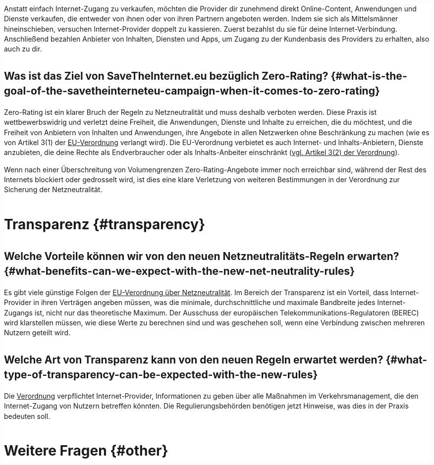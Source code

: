 Anstatt einfach Internet-Zugang zu verkaufen, möchten die Provider dir zunehmend direkt Online-Content, Anwendungen und Dienste verkaufen, die entweder von ihnen oder von ihren Partnern angeboten werden. Indem sie sich als Mittelsmänner hineinschieben, versuchen Internet-Provider doppelt zu kassieren. Zuerst bezahlst du sie für deine Internet-Verbindung. Anschließend bezahlen Anbieter von Inhalten, Diensten und Apps, um Zugang zu der Kundenbasis des Providers zu erhalten, also auch zu dir.

## Was ist das Ziel von SaveTheInternet.eu bezüglich Zero-Rating? {#what-is-the-goal-of-the-savetheinterneteu-campaign-when-it-comes-to-zero-rating}

Zero-Rating ist ein klarer Bruch der Regeln zu Netzneutralität und muss deshalb verboten werden. Diese Praxis ist wettbewerbswidrig und verletzt deine Freiheit, die Anwendungen, Dienste und Inhalte zu erreichen, die du möchtest, und die Freiheit von Anbietern von Inhalten und Anwendungen, ihre Angebote in allen Netzwerken ohne Beschränkung zu machen (wie es von Artikel 3(1) der [EU-Verordnung](http://eur-lex.europa.eu/legal-content/DE/TXT/?uri=CELEX:32015R2120) verlangt wird). Die EU-Verordnung verbietet es auch Internet- und Inhalts-Anbietern, Dienste anzubieten, die deine Rechte als Endverbraucher oder als Inhalts-Anbeiter einschränkt ([vgl. Artikel 3(2) der Verordnung](http://eur-lex.europa.eu/legal-content/DE/TXT/?uri=CELEX:32015R2120#d1e453-1-1)).

Wenn nach einer Überschreitung von Volumengrenzen Zero-Rating-Angebote immer noch erreichbar sind, während der Rest des Internets blockiert oder gedrosselt wird, ist dies eine klare Verletzung von weiteren Bestimmungen in der Verordnung zur Sicherung der Netzneutralität.



# Transparenz {#transparency}

## Welche Vorteile können wir von den neuen Netzneutralitäts-Regeln erwarten? {#what-benefits-can-we-expect-with-the-new-net-neutrality-rules}

Es gibt viele günstige Folgen der [EU-Verordnung über Netzneutralität](http://eur-lex.europa.eu/legal-content/DE/TXT/?uri=CELEX:32015R2120). Im Bereich der Transparenz ist ein Vorteil, dass Internet-Provider in ihren Verträgen angeben müssen, was die minimale, durchschnittliche und maximale Bandbreite jedes Internet-Zugangs ist, nicht nur das theoretische Maximum. Der Ausschuss der europäischen Telekommunikations-Regulatoren (BEREC) wird klarstellen müssen, wie diese Werte zu berechnen sind und was geschehen soll, wenn eine Verbindung zwischen mehreren Nutzern geteilt wird.


## Welche Art von Transparenz kann von den neuen Regeln erwartet werden? {#what-type-of-transparency-can-be-expected-with-the-new-rules}

Die [Verordnung](http://eur-lex.europa.eu/legal-content/DE/TXT/?uri=CELEX:32015R2120) verpflichtet Internet-Provider, Informationen zu geben über alle Maßnahmen im Verkehrsmanagement, die den Internet-Zugang von Nutzern betreffen könnten. Die Regulierungsbehörden benötigen jetzt Hinweise, was dies in der Praxis bedeuten soll.



# Weitere Fragen {#other}
